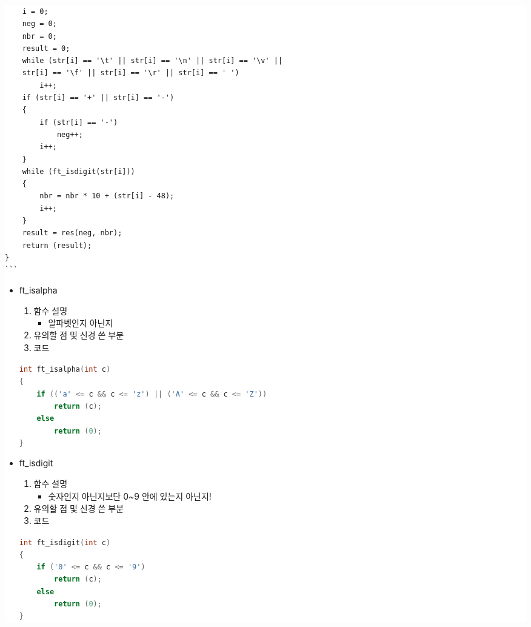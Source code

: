     	i = 0;
    	neg = 0;
    	nbr = 0;
    	result = 0;
    	while (str[i] == '\t' || str[i] == '\n' || str[i] == '\v' ||
    	str[i] == '\f' || str[i] == '\r' || str[i] == ' ')
    		i++;
    	if (str[i] == '+' || str[i] == '-')
    	{
    		if (str[i] == '-')
    			neg++;
    		i++;
    	}
    	while (ft_isdigit(str[i]))
    	{
    		nbr = nbr * 10 + (str[i] - 48);
    		i++;
    	}
    	result = res(neg, nbr);
    	return (result);
    }
    ```
    
- ft_isalpha
    1. 함수 설명
        - 알파벳인지 아닌지
    2. 유의할 점 및 신경 쓴 부분
    3. 코드
    
    ```c
    int	ft_isalpha(int c)
    {
    	if (('a' <= c && c <= 'z') || ('A' <= c && c <= 'Z'))
    		return (c);
    	else
    		return (0);
    }
    ```
    
- ft_isdigit
    1. 함수 설명
        - 숫자인지 아닌지보단 0~9 안에 있는지 아닌지!
    2. 유의할 점 및 신경 쓴 부분
    3. 코드
    
    ```c
    int	ft_isdigit(int c)
    {
    	if ('0' <= c && c <= '9')
    		return (c);
    	else
    		return (0);
    }
    ```
    